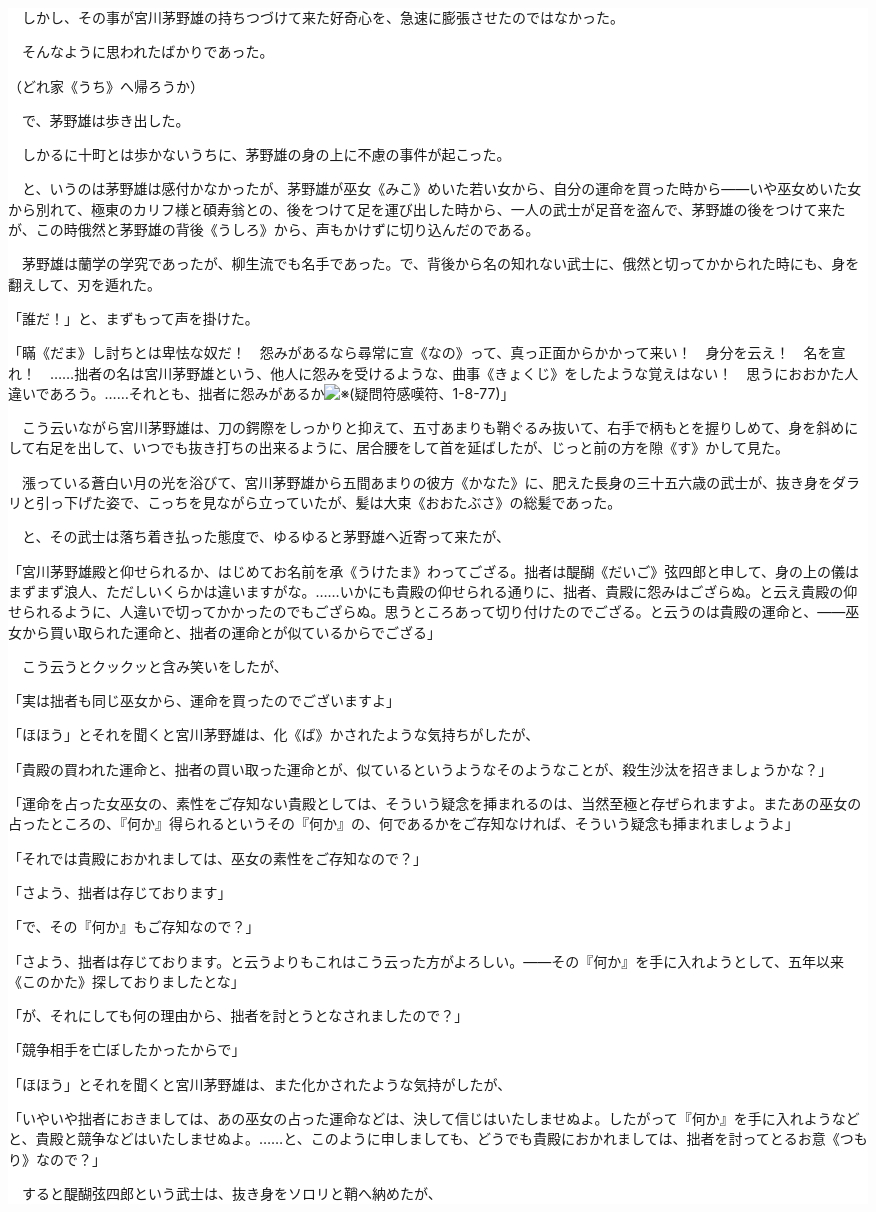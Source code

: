 　しかし、その事が宮川茅野雄の持ちつづけて来た好奇心を、急速に膨張させたのではなかった。

　そんなように思われたばかりであった。

（どれ家《うち》へ帰ろうか）

　で、茅野雄は歩き出した。

　しかるに十町とは歩かないうちに、茅野雄の身の上に不慮の事件が起こった。

　と、いうのは茅野雄は感付かなかったが、茅野雄が巫女《みこ》めいた若い女から、自分の運命を買った時から――いや巫女めいた女から別れて、極東のカリフ様と碩寿翁との、後をつけて足を運び出した時から、一人の武士が足音を盗んで、茅野雄の後をつけて来たが、この時俄然と茅野雄の背後《うしろ》から、声もかけずに切り込んだのである。

　茅野雄は蘭学の学究であったが、柳生流でも名手であった。で、背後から名の知れない武士に、俄然と切ってかかられた時にも、身を翻えして、刃を遁れた。

「誰だ！」と、まずもって声を掛けた。

「瞞《だま》し討ちとは卑怯な奴だ！　怨みがあるなら尋常に宣《なの》って、真っ正面からかかって来い！　身分を云え！　名を宣れ！　……拙者の名は宮川茅野雄という、他人に怨みを受けるような、曲事《きょくじ》をしたような覚えはない！　思うにおおかた人違いであろう。……それとも、拙者に怨みがあるか![※(疑問符感嘆符、1-8-77)](https://www.aozora.gr.jp/cards/000255/files/../../../gaiji/1-08/1-08-77.png)」

　こう云いながら宮川茅野雄は、刀の鍔際をしっかりと抑えて、五寸あまりも鞘ぐるみ抜いて、右手で柄もとを握りしめて、身を斜めにして右足を出して、いつでも抜き打ちの出来るように、居合腰をして首を延ばしたが、じっと前の方を隙《す》かして見た。

　漲っている蒼白い月の光を浴びて、宮川茅野雄から五間あまりの彼方《かなた》に、肥えた長身の三十五六歳の武士が、抜き身をダラリと引っ下げた姿で、こっちを見ながら立っていたが、髪は大束《おおたぶさ》の総髪であった。

　と、その武士は落ち着き払った態度で、ゆるゆると茅野雄へ近寄って来たが、

「宮川茅野雄殿と仰せられるか、はじめてお名前を承《うけたま》わってござる。拙者は醍醐《だいご》弦四郎と申して、身の上の儀はまずまず浪人、ただしいくらかは違いますがな。……いかにも貴殿の仰せられる通りに、拙者、貴殿に怨みはござらぬ。と云え貴殿の仰せられるように、人違いで切ってかかったのでもござらぬ。思うところあって切り付けたのでござる。と云うのは貴殿の運命と、――巫女から買い取られた運命と、拙者の運命とが似ているからでござる」

　こう云うとクックッと含み笑いをしたが、

「実は拙者も同じ巫女から、運命を買ったのでございますよ」

「ほほう」とそれを聞くと宮川茅野雄は、化《ば》かされたような気持ちがしたが、

「貴殿の買われた運命と、拙者の買い取った運命とが、似ているというようなそのようなことが、殺生沙汰を招きましょうかな？」

「運命を占った女巫女の、素性をご存知ない貴殿としては、そういう疑念を挿まれるのは、当然至極と存ぜられますよ。またあの巫女の占ったところの、『何か』得られるというその『何か』の、何であるかをご存知なければ、そういう疑念も挿まれましょうよ」

「それでは貴殿におかれましては、巫女の素性をご存知なので？」

「さよう、拙者は存じております」

「で、その『何か』もご存知なので？」

「さよう、拙者は存じております。と云うよりもこれはこう云った方がよろしい。――その『何か』を手に入れようとして、五年以来《このかた》探しておりましたとな」

「が、それにしても何の理由から、拙者を討とうとなされましたので？」

「競争相手を亡ぼしたかったからで」

「ほほう」とそれを聞くと宮川茅野雄は、また化かされたような気持がしたが、

「いやいや拙者におきましては、あの巫女の占った運命などは、決して信じはいたしませぬよ。したがって『何か』を手に入れようなどと、貴殿と競争などはいたしませぬよ。……と、このように申しましても、どうでも貴殿におかれましては、拙者を討ってとるお意《つもり》なので？」

　すると醍醐弦四郎という武士は、抜き身をソロリと鞘へ納めたが、
